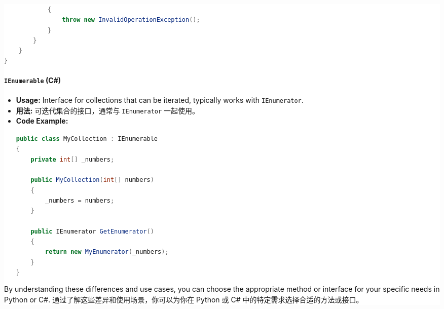   ```csharp
              {
                  throw new InvalidOperationException();
              }
          }
      }
  }
  ```

#### `IEnumerable` (C#)
- **Usage:** Interface for collections that can be iterated, typically works with `IEnumerator`.
- **用法:** 可迭代集合的接口，通常与 `IEnumerator` 一起使用。
- **Code Example:**
  ```csharp
  public class MyCollection : IEnumerable
  {
      private int[] _numbers;
      
      public MyCollection(int[] numbers)
      {
          _numbers = numbers;
      }

      public IEnumerator GetEnumerator()
      {
          return new MyEnumerator(_numbers);
      }
  }
  ```

By understanding these differences and use cases, you can choose the appropriate method or interface for your specific needs in Python or C#.
通过了解这些差异和使用场景，你可以为你在 Python 或 C# 中的特定需求选择合适的方法或接口。

